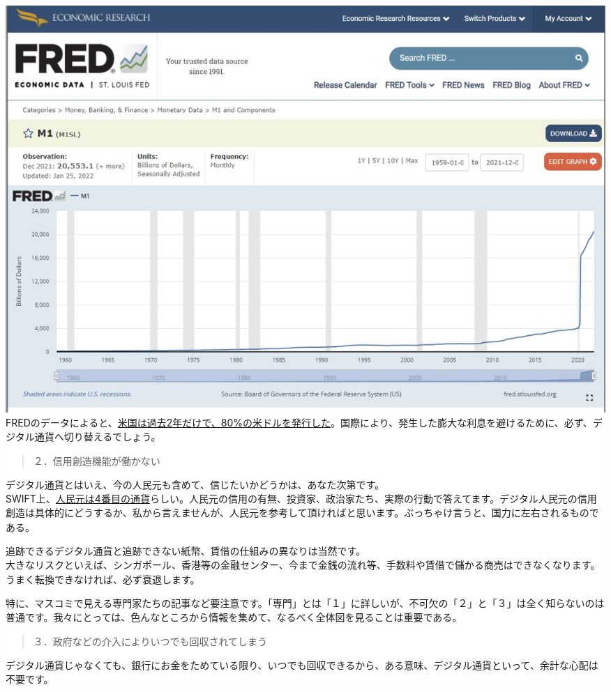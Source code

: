 ![](images/202202131.jpg)FREDのデータによると、[米国は過去2年だけで、80%の米ドルを発行した](https://fred.stlouisfed.org/graph/?g=Liyy)。国際により、発生した膨大な利息を避けるために、必ず、デジタル通貨へ切り替えるでしょう。

> ２．信用創造機能が働かない

デジタル通貨とはいえ、今の人民元も含めて、信じたいかどうかは、あなた次第です。  
SWIFT上、[人民元は4番目の通貨](http://j.people.com.cn/n3/2022/0125/c94476-9949154.html)らしい。人民元の信用の有無、投資家、政治家たち、実際の行動で答えてます。デジタル人民元の信用創造は具体的にどうするか、私から言えませんが、人民元を参考して頂ければと思います。ぶっちゃけ言うと、国力に左右されるものである。

追跡できるデジタル通貨と追跡できない紙幣、賃借の仕組みの異なりは当然です。  
大きなリスクといえば、シンガポール、香港等の金融センター、今まで金銭の流れ等、手数料や賃借で儲かる商売はできなくなります。うまく転換できなければ、必ず衰退します。

特に、マスコミで見える専門家たちの記事など要注意です。「専門」とは「１」に詳しいが、不可欠の「２」と「３」は全く知らないのは普通です。我々にとっては、色んなところから情報を集めて、なるべく全体図を見ることは重要である。

> ３．政府などの介入によりいつでも回収されてしまう

デジタル通貨じゃなくても、銀行にお金をためている限り、いつでも回収できるから、ある意味、デジタル通貨といって、余計な心配は不要です。
